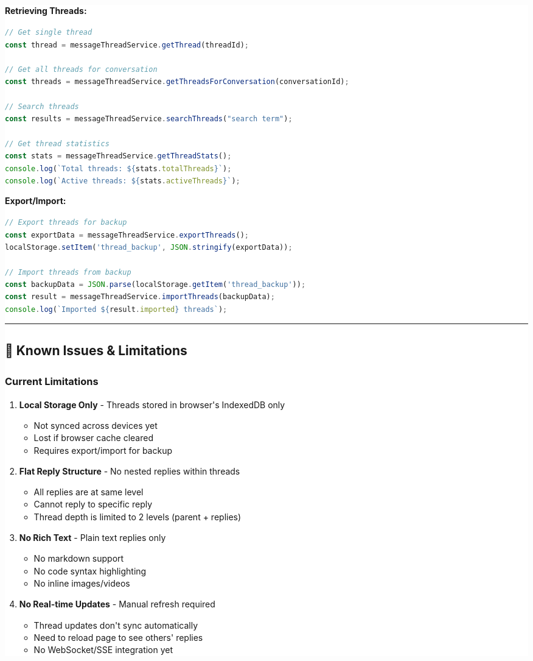 **Retrieving Threads:**
```javascript
// Get single thread
const thread = messageThreadService.getThread(threadId);

// Get all threads for conversation
const threads = messageThreadService.getThreadsForConversation(conversationId);

// Search threads
const results = messageThreadService.searchThreads("search term");

// Get thread statistics
const stats = messageThreadService.getThreadStats();
console.log(`Total threads: ${stats.totalThreads}`);
console.log(`Active threads: ${stats.activeThreads}`);
```

**Export/Import:**
```javascript
// Export threads for backup
const exportData = messageThreadService.exportThreads();
localStorage.setItem('thread_backup', JSON.stringify(exportData));

// Import threads from backup
const backupData = JSON.parse(localStorage.getItem('thread_backup'));
const result = messageThreadService.importThreads(backupData);
console.log(`Imported ${result.imported} threads`);
```

---

## 🐛 Known Issues & Limitations

### Current Limitations
1. **Local Storage Only** - Threads stored in browser's IndexedDB only
   - Not synced across devices yet
   - Lost if browser cache cleared
   - Requires export/import for backup

2. **Flat Reply Structure** - No nested replies within threads
   - All replies are at same level
   - Cannot reply to specific reply
   - Thread depth is limited to 2 levels (parent + replies)

3. **No Rich Text** - Plain text replies only
   - No markdown support
   - No code syntax highlighting
   - No inline images/videos

4. **No Real-time Updates** - Manual refresh required
   - Thread updates don't sync automatically
   - Need to reload page to see others' replies
   - No WebSocket/SSE integration yet
